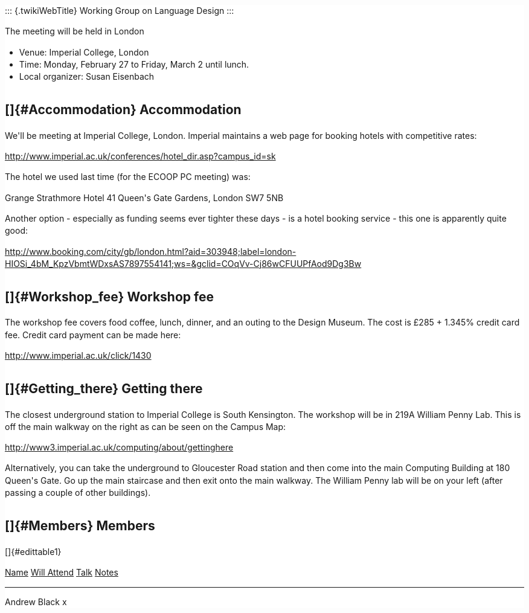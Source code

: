 ::: {.twikiWebTitle}
Working Group on Language Design
:::

The meeting will be held in London

-   Venue: Imperial College, London
-   Time: Monday, February 27 to Friday, March 2 until lunch.
-   Local organizer: Susan Eisenbach

[]{#Accommodation} Accommodation
--------------------------------

We\'ll be meeting at Imperial College, London. Imperial maintains a web
page for booking hotels with competitive rates:

<http://www.imperial.ac.uk/conferences/hotel_dir.asp?campus_id=sk>

The hotel we used last time (for the ECOOP PC meeting) was:

Grange Strathmore Hotel 41 Queen\'s Gate Gardens, London SW7 5NB

Another option - especially as funding seems ever tighter these days -
is a hotel booking service - this one is apparently quite good:

<http://www.booking.com/city/gb/london.html?aid=303948;label=london-HIOSi_4bM_KpzVbmtWDxsAS7897554141;ws=&gclid=COqVv-Cj86wCFUUPfAod9Dg3Bw>

[]{#Workshop_fee} Workshop fee
------------------------------

The workshop fee covers food coffee, lunch, dinner, and an outing to the
Design Museum. The cost is £285 + 1.345% credit card fee. Credit card
payment can be made here:

<http://www.imperial.ac.uk/click/1430>

[]{#Getting_there} Getting there
--------------------------------

The closest underground station to Imperial College is South Kensington.
The workshop will be in 219A William Penny Lab. This is off the main
walkway on the right as can be seen on the Campus Map:

<http://www3.imperial.ac.uk/computing/about/gettinghere>

Alternatively, you can take the underground to Gloucester Road station
and then come into the main Computing Building at 180 Queen\'s Gate. Go
up the main staircase and then exit onto the main walkway. The William
Penny lab will be on your left (after passing a couple of other
buildings).

[]{#Members} Members
--------------------

[]{#edittable1}

  [Name](http://www.program-transformation.org/WGLD/PlanningLondon2012?sortcol=0&table=1&up=0#sorted_table "Sort by this column")   [Will Attend](http://www.program-transformation.org/WGLD/PlanningLondon2012?sortcol=1&table=1&up=0#sorted_table "Sort by this column")   [Talk](http://www.program-transformation.org/WGLD/PlanningLondon2012?sortcol=2&table=1&up=0#sorted_table "Sort by this column")   [Notes](http://www.program-transformation.org/WGLD/PlanningLondon2012?sortcol=3&table=1&up=0#sorted_table "Sort by this column")
  --------------------------------------------------------------------------------------------------------------------------------- ---------------------------------------------------------------------------------------------------------------------------------------- --------------------------------------------------------------------------------------------------------------------------------- ----------------------------------------------------------------------------------------------------------------------------------
  Andrew Black                                                                                                                      x                                                                                                                                                                                                                                                                           